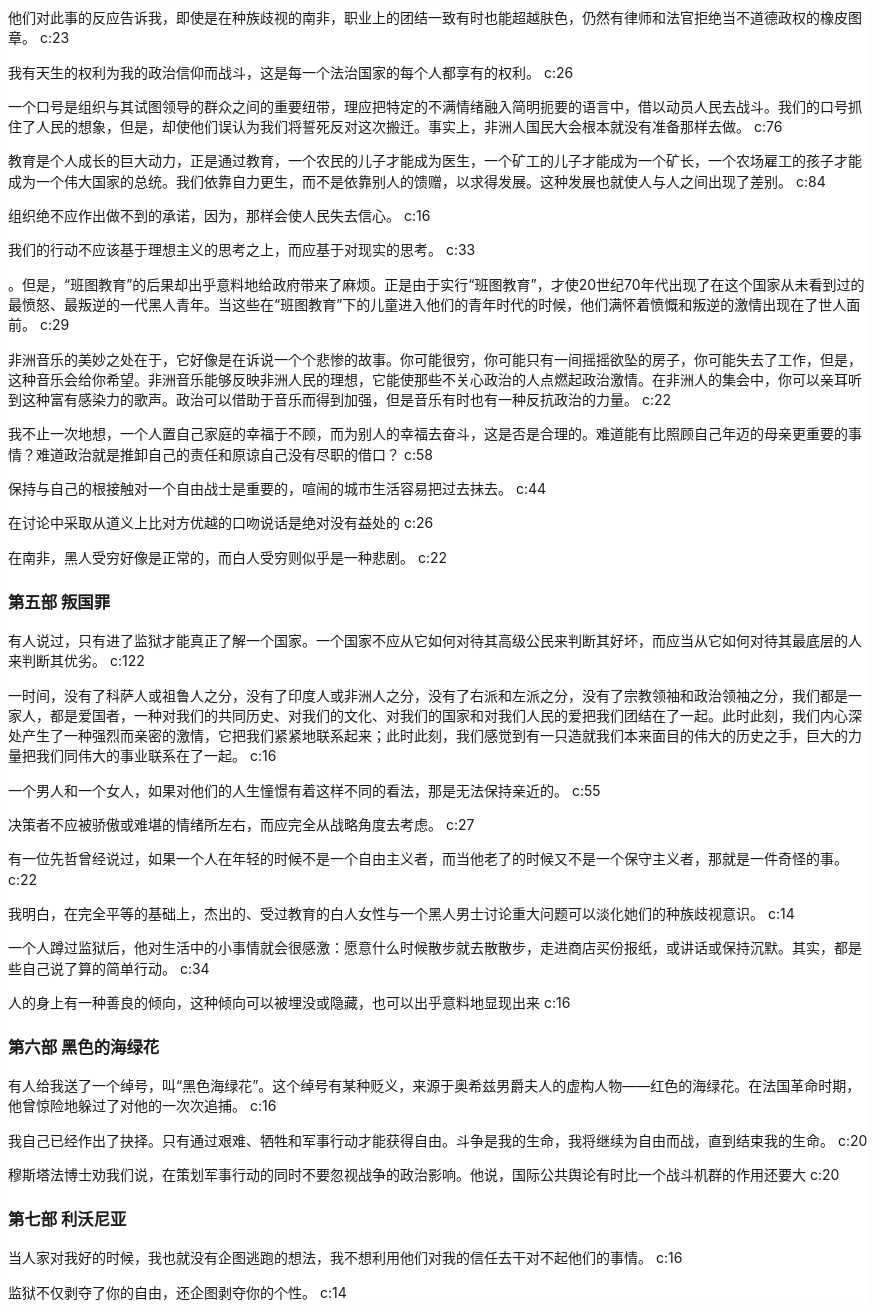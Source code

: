 他们对此事的反应告诉我，即使是在种族歧视的南非，职业上的团结一致有时也能超越肤色，仍然有律师和法官拒绝当不道德政权的橡皮图章。 c:23

我有天生的权利为我的政治信仰而战斗，这是每一个法治国家的每个人都享有的权利。 c:26

一个口号是组织与其试图领导的群众之间的重要纽带，理应把特定的不满情绪融入简明扼要的语言中，借以动员人民去战斗。我们的口号抓住了人民的想象，但是，却使他们误认为我们将誓死反对这次搬迁。事实上，非洲人国民大会根本就没有准备那样去做。 c:76

教育是个人成长的巨大动力，正是通过教育，一个农民的儿子才能成为医生，一个矿工的儿子才能成为一个矿长，一个农场雇工的孩子才能成为一个伟大国家的总统。我们依靠自力更生，而不是依靠别人的馈赠，以求得发展。这种发展也就使人与人之间出现了差别。 c:84

组织绝不应作出做不到的承诺，因为，那样会使人民失去信心。 c:16

我们的行动不应该基于理想主义的思考之上，而应基于对现实的思考。 c:33

。但是，“班图教育”的后果却出乎意料地给政府带来了麻烦。正是由于实行“班图教育”，才使20世纪70年代出现了在这个国家从未看到过的最愤怒、最叛逆的一代黑人青年。当这些在“班图教育”下的儿童进入他们的青年时代的时候，他们满怀着愤慨和叛逆的激情出现在了世人面前。 c:29

非洲音乐的美妙之处在于，它好像是在诉说一个个悲惨的故事。你可能很穷，你可能只有一间摇摇欲坠的房子，你可能失去了工作，但是，这种音乐会给你希望。非洲音乐能够反映非洲人民的理想，它能使那些不关心政治的人点燃起政治激情。在非洲人的集会中，你可以亲耳听到这种富有感染力的歌声。政治可以借助于音乐而得到加强，但是音乐有时也有一种反抗政治的力量。 c:22

我不止一次地想，一个人置自己家庭的幸福于不顾，而为别人的幸福去奋斗，这是否是合理的。难道能有比照顾自己年迈的母亲更重要的事情？难道政治就是推卸自己的责任和原谅自己没有尽职的借口？ c:58

保持与自己的根接触对一个自由战士是重要的，喧闹的城市生活容易把过去抹去。 c:44

在讨论中采取从道义上比对方优越的口吻说话是绝对没有益处的 c:26

在南非，黑人受穷好像是正常的，而白人受穷则似乎是一种悲剧。 c:22

### 第五部 叛国罪

有人说过，只有进了监狱才能真正了解一个国家。一个国家不应从它如何对待其高级公民来判断其好坏，而应当从它如何对待其最底层的人来判断其优劣。 c:122

一时间，没有了科萨人或祖鲁人之分，没有了印度人或非洲人之分，没有了右派和左派之分，没有了宗教领袖和政治领袖之分，我们都是一家人，都是爱国者，一种对我们的共同历史、对我们的文化、对我们的国家和对我们人民的爱把我们团结在了一起。此时此刻，我们内心深处产生了一种强烈而亲密的激情，它把我们紧紧地联系起来；此时此刻，我们感觉到有一只造就我们本来面目的伟大的历史之手，巨大的力量把我们同伟大的事业联系在了一起。 c:16

一个男人和一个女人，如果对他们的人生憧憬有着这样不同的看法，那是无法保持亲近的。 c:55

决策者不应被骄傲或难堪的情绪所左右，而应完全从战略角度去考虑。 c:27

有一位先哲曾经说过，如果一个人在年轻的时候不是一个自由主义者，而当他老了的时候又不是一个保守主义者，那就是一件奇怪的事。 c:22

我明白，在完全平等的基础上，杰出的、受过教育的白人女性与一个黑人男士讨论重大问题可以淡化她们的种族歧视意识。 c:14

一个人蹲过监狱后，他对生活中的小事情就会很感激：愿意什么时候散步就去散散步，走进商店买份报纸，或讲话或保持沉默。其实，都是些自己说了算的简单行动。 c:34

人的身上有一种善良的倾向，这种倾向可以被埋没或隐藏，也可以出乎意料地显现出来 c:16

### 第六部 黑色的海绿花

有人给我送了一个绰号，叫“黑色海绿花”。这个绰号有某种贬义，来源于奥希兹男爵夫人的虚构人物——红色的海绿花。在法国革命时期，他曾惊险地躲过了对他的一次次追捕。 c:16

我自己已经作出了抉择。只有通过艰难、牺牲和军事行动才能获得自由。斗争是我的生命，我将继续为自由而战，直到结束我的生命。 c:20

穆斯塔法博士劝我们说，在策划军事行动的同时不要忽视战争的政治影响。他说，国际公共舆论有时比一个战斗机群的作用还要大 c:20

### 第七部 利沃尼亚

当人家对我好的时候，我也就没有企图逃跑的想法，我不想利用他们对我的信任去干对不起他们的事情。 c:16

监狱不仅剥夺了你的自由，还企图剥夺你的个性。 c:14
